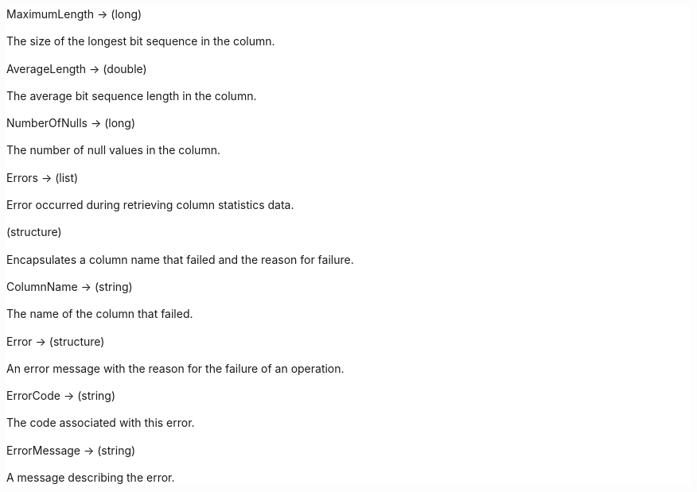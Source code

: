 MaximumLength -> (long)

The size of the longest bit sequence in the column.

AverageLength -> (double)

The average bit sequence length in the column.

NumberOfNulls -> (long)

The number of null values in the column.

Errors -> (list)

Error occurred during retrieving column statistics data.

(structure)

Encapsulates a column name that failed and the reason for failure.

ColumnName -> (string)

The name of the column that failed.

Error -> (structure)

An error message with the reason for the failure of an operation.

ErrorCode -> (string)

The code associated with this error.

ErrorMessage -> (string)

A message describing the error.